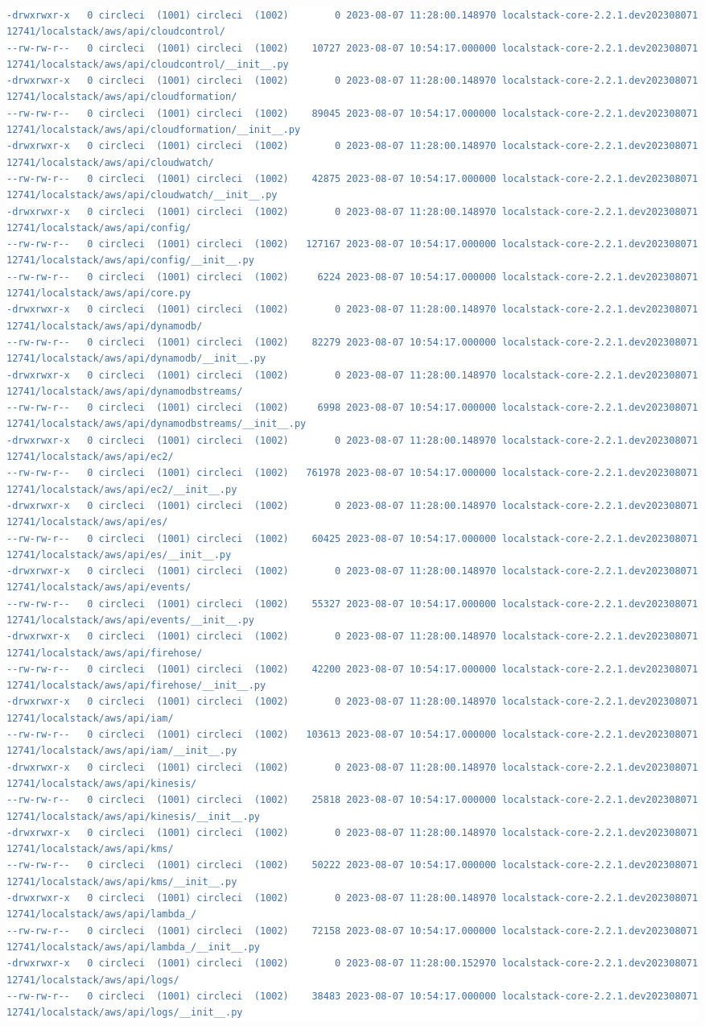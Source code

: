 ```diff
-drwxrwxr-x   0 circleci  (1001) circleci  (1002)        0 2023-08-07 11:28:00.148970 localstack-core-2.2.1.dev20230807112741/localstack/aws/api/cloudcontrol/
--rw-rw-r--   0 circleci  (1001) circleci  (1002)    10727 2023-08-07 10:54:17.000000 localstack-core-2.2.1.dev20230807112741/localstack/aws/api/cloudcontrol/__init__.py
-drwxrwxr-x   0 circleci  (1001) circleci  (1002)        0 2023-08-07 11:28:00.148970 localstack-core-2.2.1.dev20230807112741/localstack/aws/api/cloudformation/
--rw-rw-r--   0 circleci  (1001) circleci  (1002)    89045 2023-08-07 10:54:17.000000 localstack-core-2.2.1.dev20230807112741/localstack/aws/api/cloudformation/__init__.py
-drwxrwxr-x   0 circleci  (1001) circleci  (1002)        0 2023-08-07 11:28:00.148970 localstack-core-2.2.1.dev20230807112741/localstack/aws/api/cloudwatch/
--rw-rw-r--   0 circleci  (1001) circleci  (1002)    42875 2023-08-07 10:54:17.000000 localstack-core-2.2.1.dev20230807112741/localstack/aws/api/cloudwatch/__init__.py
-drwxrwxr-x   0 circleci  (1001) circleci  (1002)        0 2023-08-07 11:28:00.148970 localstack-core-2.2.1.dev20230807112741/localstack/aws/api/config/
--rw-rw-r--   0 circleci  (1001) circleci  (1002)   127167 2023-08-07 10:54:17.000000 localstack-core-2.2.1.dev20230807112741/localstack/aws/api/config/__init__.py
--rw-rw-r--   0 circleci  (1001) circleci  (1002)     6224 2023-08-07 10:54:17.000000 localstack-core-2.2.1.dev20230807112741/localstack/aws/api/core.py
-drwxrwxr-x   0 circleci  (1001) circleci  (1002)        0 2023-08-07 11:28:00.148970 localstack-core-2.2.1.dev20230807112741/localstack/aws/api/dynamodb/
--rw-rw-r--   0 circleci  (1001) circleci  (1002)    82279 2023-08-07 10:54:17.000000 localstack-core-2.2.1.dev20230807112741/localstack/aws/api/dynamodb/__init__.py
-drwxrwxr-x   0 circleci  (1001) circleci  (1002)        0 2023-08-07 11:28:00.148970 localstack-core-2.2.1.dev20230807112741/localstack/aws/api/dynamodbstreams/
--rw-rw-r--   0 circleci  (1001) circleci  (1002)     6998 2023-08-07 10:54:17.000000 localstack-core-2.2.1.dev20230807112741/localstack/aws/api/dynamodbstreams/__init__.py
-drwxrwxr-x   0 circleci  (1001) circleci  (1002)        0 2023-08-07 11:28:00.148970 localstack-core-2.2.1.dev20230807112741/localstack/aws/api/ec2/
--rw-rw-r--   0 circleci  (1001) circleci  (1002)   761978 2023-08-07 10:54:17.000000 localstack-core-2.2.1.dev20230807112741/localstack/aws/api/ec2/__init__.py
-drwxrwxr-x   0 circleci  (1001) circleci  (1002)        0 2023-08-07 11:28:00.148970 localstack-core-2.2.1.dev20230807112741/localstack/aws/api/es/
--rw-rw-r--   0 circleci  (1001) circleci  (1002)    60425 2023-08-07 10:54:17.000000 localstack-core-2.2.1.dev20230807112741/localstack/aws/api/es/__init__.py
-drwxrwxr-x   0 circleci  (1001) circleci  (1002)        0 2023-08-07 11:28:00.148970 localstack-core-2.2.1.dev20230807112741/localstack/aws/api/events/
--rw-rw-r--   0 circleci  (1001) circleci  (1002)    55327 2023-08-07 10:54:17.000000 localstack-core-2.2.1.dev20230807112741/localstack/aws/api/events/__init__.py
-drwxrwxr-x   0 circleci  (1001) circleci  (1002)        0 2023-08-07 11:28:00.148970 localstack-core-2.2.1.dev20230807112741/localstack/aws/api/firehose/
--rw-rw-r--   0 circleci  (1001) circleci  (1002)    42200 2023-08-07 10:54:17.000000 localstack-core-2.2.1.dev20230807112741/localstack/aws/api/firehose/__init__.py
-drwxrwxr-x   0 circleci  (1001) circleci  (1002)        0 2023-08-07 11:28:00.148970 localstack-core-2.2.1.dev20230807112741/localstack/aws/api/iam/
--rw-rw-r--   0 circleci  (1001) circleci  (1002)   103613 2023-08-07 10:54:17.000000 localstack-core-2.2.1.dev20230807112741/localstack/aws/api/iam/__init__.py
-drwxrwxr-x   0 circleci  (1001) circleci  (1002)        0 2023-08-07 11:28:00.148970 localstack-core-2.2.1.dev20230807112741/localstack/aws/api/kinesis/
--rw-rw-r--   0 circleci  (1001) circleci  (1002)    25818 2023-08-07 10:54:17.000000 localstack-core-2.2.1.dev20230807112741/localstack/aws/api/kinesis/__init__.py
-drwxrwxr-x   0 circleci  (1001) circleci  (1002)        0 2023-08-07 11:28:00.148970 localstack-core-2.2.1.dev20230807112741/localstack/aws/api/kms/
--rw-rw-r--   0 circleci  (1001) circleci  (1002)    50222 2023-08-07 10:54:17.000000 localstack-core-2.2.1.dev20230807112741/localstack/aws/api/kms/__init__.py
-drwxrwxr-x   0 circleci  (1001) circleci  (1002)        0 2023-08-07 11:28:00.148970 localstack-core-2.2.1.dev20230807112741/localstack/aws/api/lambda_/
--rw-rw-r--   0 circleci  (1001) circleci  (1002)    72158 2023-08-07 10:54:17.000000 localstack-core-2.2.1.dev20230807112741/localstack/aws/api/lambda_/__init__.py
-drwxrwxr-x   0 circleci  (1001) circleci  (1002)        0 2023-08-07 11:28:00.152970 localstack-core-2.2.1.dev20230807112741/localstack/aws/api/logs/
--rw-rw-r--   0 circleci  (1001) circleci  (1002)    38483 2023-08-07 10:54:17.000000 localstack-core-2.2.1.dev20230807112741/localstack/aws/api/logs/__init__.py
```